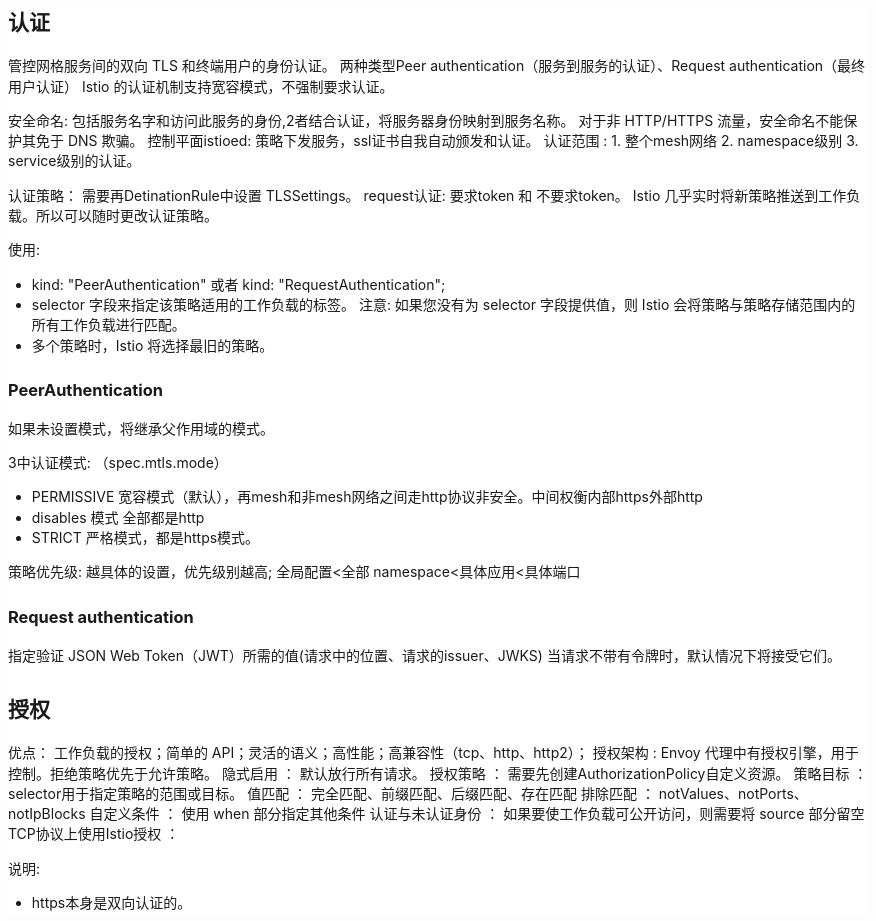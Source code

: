 ## 认证
管控网格服务间的双向 TLS 和终端用户的身份认证。
两种类型Peer authentication（服务到服务的认证）、Request authentication（最终用户认证）
Istio 的认证机制支持宽容模式，不强制要求认证。

安全命名: 包括服务名字和访问此服务的身份,2者结合认证，将服务器身份映射到服务名称。 对于非 HTTP/HTTPS 流量，安全命名不能保护其免于 DNS 欺骗。
控制平面istioed:  策略下发服务，ssl证书自我自动颁发和认证。
认证范围 : 1.  整个mesh网络   2. namespace级别 3. service级别的认证。


认证策略：
需要再DetinationRule中设置 TLSSettings。
request认证: 要求token 和 不要求token。
Istio 几乎实时将新策略推送到工作负载。所以可以随时更改认证策略。


使用:
- kind: "PeerAuthentication" 或者  kind: "RequestAuthentication"; 
- selector 字段来指定该策略适用的工作负载的标签。 注意: 如果您没有为 selector 字段提供值，则 Istio 会将策略与策略存储范围内的所有工作负载进行匹配。
- 多个策略时，Istio 将选择最旧的策略。



### PeerAuthentication

如果未设置模式，将继承父作用域的模式。

3中认证模式:   （spec.mtls.mode）
- PERMISSIVE 宽容模式（默认），再mesh和非mesh网络之间走http协议非安全。中间权衡内部https外部http  
- disables 模式 全部都是http 
- STRICT 严格模式，都是https模式。

策略优先级:  越具体的设置，优先级别越高;  全局配置<全部 namespace<具体应用<具体端口

### Request authentication 
指定验证 JSON Web Token（JWT）所需的值(请求中的位置、请求的issuer、JWKS)
当请求不带有令牌时，默认情况下将接受它们。



## 授权
优点： 工作负载的授权；简单的 API；灵活的语义；高性能；高兼容性（tcp、http、http2）；
授权架构 :  Envoy 代理中有授权引擎，用于控制。拒绝策略优先于允许策略。
隐式启用 ： 默认放行所有请求。
授权策略 ： 需要先创建AuthorizationPolicy自定义资源。
策略目标 ： selector用于指定策略的范围或目标。
值匹配   ： 完全匹配、前缀匹配、后缀匹配、存在匹配
排除匹配  ： notValues、notPorts、notIpBlocks
自定义条件 ： 使用 when 部分指定其他条件
认证与未认证身份 ： 如果要使工作负载可公开访问，则需要将 source 部分留空
TCP协议上使用Istio授权 ： 


说明: 
- https本身是双向认证的。
